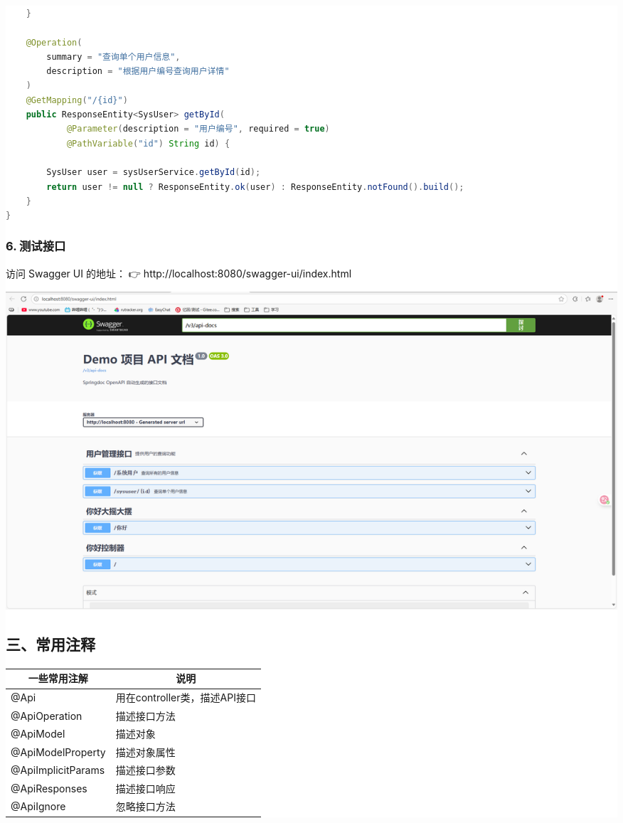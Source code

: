 ```java
    }

    @Operation(
        summary = "查询单个用户信息",
        description = "根据用户编号查询用户详情"
    )
    @GetMapping("/{id}")
    public ResponseEntity<SysUser> getById(
            @Parameter(description = "用户编号", required = true)
            @PathVariable("id") String id) {

        SysUser user = sysUserService.getById(id);
        return user != null ? ResponseEntity.ok(user) : ResponseEntity.notFound().build();
    }
}

```

### 6. 测试接口

访问 Swagger UI 的地址：
👉 http://localhost:8080/swagger-ui/index.html

![image-20250926134942812](./images/image-20250926134942812.png)

## 三、常用注释

| 一些常用注解       | 说明                          |
| ------------------ | ----------------------------- |
| @Api               | 用在controller类，描述API接口 |
| @ApiOperation      | 描述接口方法                  |
| @ApiModel          | 描述对象                      |
| @ApiModelProperty  | 描述对象属性                  |
| @ApiImplicitParams | 描述接口参数                  |
| @ApiResponses      | 描述接口响应                  |
| @ApiIgnore         | 忽略接口方法                  |